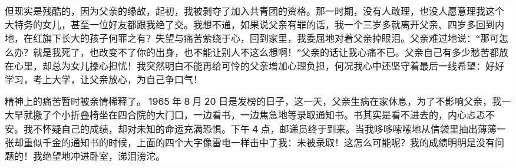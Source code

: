    <font size="3">
   </font>
  </o:p>
 </p>
 <p class="MsoNormal">
  <font size="3">
   <span lang="ZH-CN" style="font-family:宋体;mso-ascii-font-family:
Calibri;mso-ascii-theme-font:minor-latin;mso-fareast-font-family:宋体;mso-fareast-theme-font:
minor-fareast">
    但现实是残酷的，因为父亲的缘故，起初，我被剥夺了加入共青团的资格。那一时期，没有人敢理，也没人愿意理我这个大特务的女儿，甚至一位好友都跟我绝了交。我想不通，如果说父亲有罪的话，我一个三岁多就离开父亲、四岁多回到内地，在红旗下长大的孩子何罪之有？失望与痛苦萦绕于心，回到家里，我委屈地对着父亲掉眼泪。父亲难过地说：“那可怎么办？就是我死了，也改变不了你的出身，也不能让别人不这么想啊！”父亲的话让我心痛不已。父亲自己有多少愁苦都放在心里，却总为女儿操心担忧！我突然明白不能再给可怜的父亲增加心理负担，何况我心中还坚守着最后一线希望：好好学习，考上大学，让父亲放心，为自己争口气！
   </span>
   <o:p>
   </o:p>
  </font>
 </p>
 <p class="MsoNormal">
  <o:p>
   <font size="3">
   </font>
  </o:p>
 </p>
 <p class="MsoNormal">
  <font size="3">
   <span lang="ZH-CN" style="font-family:宋体;mso-ascii-font-family:
Calibri;mso-ascii-theme-font:minor-latin;mso-fareast-font-family:宋体;mso-fareast-theme-font:
minor-fareast">
    精神上的痛苦暂时被亲情稀释了。
   </span>
   1965
   <span lang="ZH-CN" style="font-family:
宋体;mso-ascii-font-family:Calibri;mso-ascii-theme-font:minor-latin;mso-fareast-font-family:
宋体;mso-fareast-theme-font:minor-fareast">
    年
   </span>
   8
   <span lang="ZH-CN" style="font-family:宋体;mso-ascii-font-family:Calibri;mso-ascii-theme-font:minor-latin;
mso-fareast-font-family:宋体;mso-fareast-theme-font:minor-fareast">
    月
   </span>
   20
   <span lang="ZH-CN" style="font-family:宋体;mso-ascii-font-family:Calibri;mso-ascii-theme-font:
minor-latin;mso-fareast-font-family:宋体;mso-fareast-theme-font:minor-fareast">
    日是发榜的日子，这一天，父亲生病在家休息，为了不影响父亲，我一大早就搬了个小折叠椅坐在四合院的大门口，一边看书，一边焦急地等录取通知书。书其实是看不进去的，内心忐忑不安。我不怀疑自己的成绩，却对未知的命运充满恐惧。下午
   </span>
   4
   <span lang="ZH-CN" style="font-family:宋体;mso-ascii-font-family:Calibri;mso-ascii-theme-font:
minor-latin;mso-fareast-font-family:宋体;mso-fareast-theme-font:minor-fareast">
    点，邮递员终于到来。当我哆哆嗦嗦地从信袋里抽出薄薄一张却重似千金的通知书的时候，上面的四个大字像雷电一样击中了我：未被录取！这怎么可能呢？我的成绩明明是没有问题的！我绝望地冲进卧室，涕泪滂沱。
   </span>
   <o:p>
   </o:p>
  </font>
 </p>
 <p class="MsoNormal">
  <o:p>
   <font size="3">
   </font>
  </o:p>
 </p>
 <p class="MsoNormal">